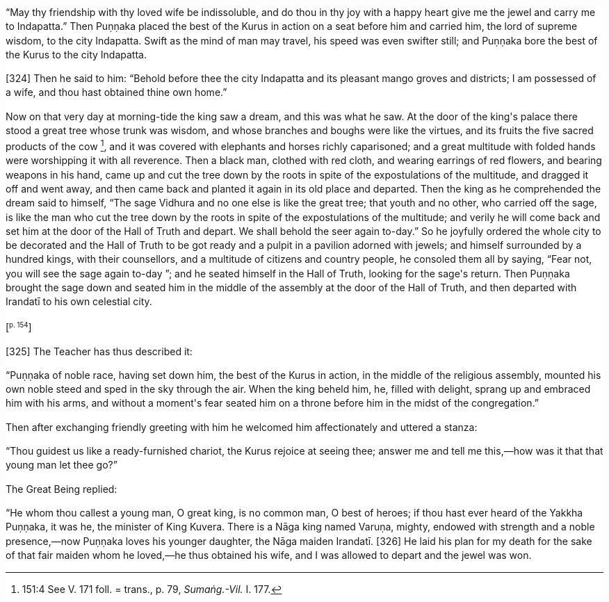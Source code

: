 “May thy friendship with thy loved wife be indissoluble, and do thou in thy joy with a happy heart give me the jewel and carry me to Indapatta.” Then Puṇṇaka placed the best of the Kurus in action on a seat before him and carried him, the lord of supreme wisdom, to the city Indapatta. Swift as the mind of man may travel, his speed was even swifter still; and Puṇṇaka bore the best of the Kurus to the city Indapatta.

\[324\] Then he said to him: “Behold before thee the city Indapatta and its pleasant mango groves and districts; I am possessed of a wife, and thou hast obtained thine own home.”

Now on that very day at morning-tide the king saw a dream, and this was what he saw. At the door of the king's palace there stood a great tree whose trunk was wisdom, and whose branches and boughs were like the virtues, and its fruits the five sacred products of the cow [^184], and it was covered with elephants and horses richly caparisoned; and a great multitude with folded hands were worshipping it with all reverence. Then a black man, clothed with red cloth, and wearing earrings of red flowers, and bearing weapons in his hand, came up and cut the tree down by the roots in spite of the expostulations of the multitude, and dragged it off and went away, and then came back and planted it again in its old place and departed. Then the king as he comprehended the dream said to himself, “The sage Vidhura and no one else is like the great tree; that youth and no other, who carried off the sage, is like the man who cut the tree down by the roots in spite of the expostulations of the multitude; and verily he will come back and set him at the door of the Hall of Truth and depart. We shall behold the seer again to-day.” So he joyfully ordered the whole city to be decorated and the Hall of Truth to be got ready and a pulpit in a pavilion adorned with jewels; and himself surrounded by a hundred kings, with their counsellors, and a multitude of citizens and country people, he consoled them all by saying, “Fear not, you will see the sage again to-day ”; and he seated himself in the Hall of Truth, looking for the sage's return. Then Puṇṇaka brought the sage down and seated him in the middle of the assembly at the door of the Hall of Truth, and then departed with Irandatī to his own celestial city.

<span id="p154">[<sup><small>p. 154</small></sup>]</span>

\[325\] The Teacher has thus described it:

“Puṇṇaka of noble race, having set down him, the best of the Kurus in action, in the middle of the religious assembly, mounted his own noble steed and sped in the sky through the air. When the king beheld him, he, filled with delight, sprang up and embraced him with his arms, and without a moment's fear seated him on a throne before him in the midst of the congregation.”

Then after exchanging friendly greeting with him he welcomed him affectionately and uttered a stanza:

“Thou guidest us like a ready-furnished chariot, the Kurus rejoice at seeing thee; answer me and tell me this,—how was it that that young man let thee go?”

The Great Being replied:

“He whom thou callest a young man, O great king, is no common man, O best of heroes; if thou hast ever heard of the Yakkha Puṇṇaka, it was he, the minister of King Kuvera. There is a Nāga king named Varuṇa, mighty, endowed with strength and a noble presence,—now Puṇṇaka loves his younger daughter, the Nāga maiden Irandatī. \[326\] He laid his plan for my death for the sake of that fair maiden whom he loved,—he thus obtained his wife, and I was allowed to depart and the jewel was won.


[^140]: 126:1 Sc. himself at that time.
[^141]: 127:1 Cf. Kathāsaritsāgara (Tawney's transl., Vol. I. p. 67).
[^142]: 128:1 Sc. the jātaka concerning the four vows for keeping the fast; cf. Vol. IV. _Jāt._ No. 441. The Birth is not there given, but only a reference to the Puṇṇaka Birth which has not been identified.
[^143]: 129:1 Prof. Cowell takes _kaṁkhaṁ_ in line 26 as a participle—the verb occurs on p. 2298: but the schol. takes it as a noun with asyndeton. So 26114.
[^144]: 129:2 “_Catuposatha-khaṇḍaṁ nitthitaṁ._”
[^145]: 131:1 _Kuvera._
[^146]: 132:1 _Vaḷabhi_ may mean a tent or shed.
[^147]: 134:1 _“Dohaḷa-khaṇḍaṁ.”_
[^148]: 135:1 Cf. Vol. V. p. 4062, trans., p. 215.
[^149]: 136:1 _odhisuṁkaṁ?_
[^150]: 136:2 _“Maṇi-khaṇḍaṁ.”_
[^151]: 136:3 _varapothakattharaṇam?_
[^152]: 137:1 These terms are obscure. Cf. the scene of Darduraka in “The Toycart,” Act II., and the _Comm. on the Chāndogya-upanishad,_ IV.1. 4.
[^153]: 137:2 B _d_ here adds six corrupt stanzas.
[^154]: 140:1 _“Gharāvāsa-pañhaṁ.”_
[^155]: 140:2 _varāvaram?_
[^156]: 141:1 I read the line as _ko na idha rañño abbhadhiko;_ the scholiast explains it as _Ko nu._
[^157]: 141:2 “_Lakkha- khaṇḍaṁ._”
[^158]: 142:1 This line is obscure.
[^159]: 142:2 The bow must not be kept bent into too great a curve.
[^160]: 142:3 Or “let him not go contrary to other people.”
[^161]: 143:1 katatto = kataṭṭo _(kṛtārtha?)_.
[^162]: 143:2 So the scholiast seems to explain it.
[^163]: 143:3 Some line to this effect seems to have dropped from the text.
[^164]: 143:4 I would read _aviraho._
[^165]: 143:5 _“Rājavasati-khaṇḍaṁ.”_
[^166]: 144:1 This line is very obscure.
[^167]: 144:2 Cf. _kaccāna, supra._
[^168]: 144:3 Or “the sacred text and its inner meaning.”
[^169]: 145:1 Elsewhere _Kātiyāna._
[^170]: 145:2 Is _katte_ a vocative for _katta?_
[^171]: 146:1 Is this _Kālagiri_ the same as the _Kālapabbata,_ a peak of the Himālaya?
[^173]: 146:2 Here a verse paraphrase of the above has been omitted.
[^174]: 146:3 This Nāga is called Varuṇa afterwards.
[^175]: 147:1 So, the sky.
[^176]: 148:1 The wife of Kuvera.
[^177]: 149:1 This line seems corrupt and does not agree with the comm., which explains it “do not burn the wet hand.” In the verses _addo_ is translated here both “soiled” and “wet”; _adubbha_ is the word used for “innocent.”
[^178]: 149:2 Ie. the hand which had given him food?
[^179]: 150:1 Kuvera.
[^181]: 151:1 The same thought is repeated in different words after this passage.
[^182]: 151:2 See V. 1719—trans., p. 79.
[^183]: 151:3 See V. 17122 = trans., p. 79.
[^184]: 151:4  See V. 171 foll. = trans., p. 79, _Sumaṅg.-Vil._ I. 177.
[^185]: 152:1 The same dialogue is here repeated, with the gender altered to suit Vimalā.
[^186]: 152:2 _anūnanāmo?_ in allusion to his name Puṇṇaka from pupa “full.”
[^187]: 153:1 Milk, ghee, curds, buttermilk, and butter.
[^188]: 154:1 Kuvera.